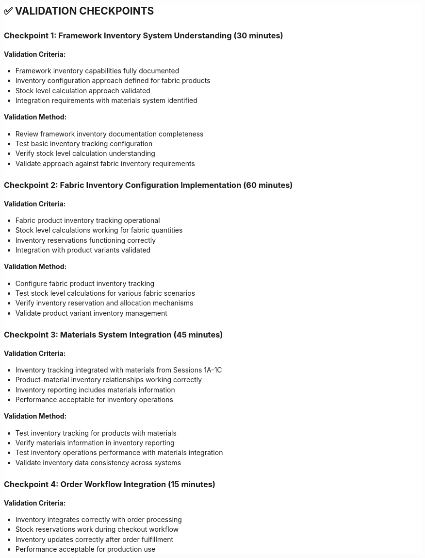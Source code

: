 
## ✅ VALIDATION CHECKPOINTS

### Checkpoint 1: Framework Inventory System Understanding (30 minutes)
**Validation Criteria:**
- Framework inventory capabilities fully documented
- Inventory configuration approach defined for fabric products
- Stock level calculation approach validated
- Integration requirements with materials system identified

**Validation Method:**
- Review framework inventory documentation completeness
- Test basic inventory tracking configuration
- Verify stock level calculation understanding
- Validate approach against fabric inventory requirements

### Checkpoint 2: Fabric Inventory Configuration Implementation (60 minutes)
**Validation Criteria:**
- Fabric product inventory tracking operational
- Stock level calculations working for fabric quantities
- Inventory reservations functioning correctly
- Integration with product variants validated

**Validation Method:**
- Configure fabric product inventory tracking
- Test stock level calculations for various fabric scenarios
- Verify inventory reservation and allocation mechanisms
- Validate product variant inventory management

### Checkpoint 3: Materials System Integration (45 minutes)
**Validation Criteria:**
- Inventory tracking integrated with materials from Sessions 1A-1C
- Product-material inventory relationships working correctly
- Inventory reporting includes materials information
- Performance acceptable for inventory operations

**Validation Method:**
- Test inventory tracking for products with materials
- Verify materials information in inventory reporting
- Test inventory operations performance with materials integration
- Validate inventory data consistency across systems

### Checkpoint 4: Order Workflow Integration (15 minutes)
**Validation Criteria:**
- Inventory integrates correctly with order processing
- Stock reservations work during checkout workflow
- Inventory updates correctly after order fulfillment
- Performance acceptable for production use
